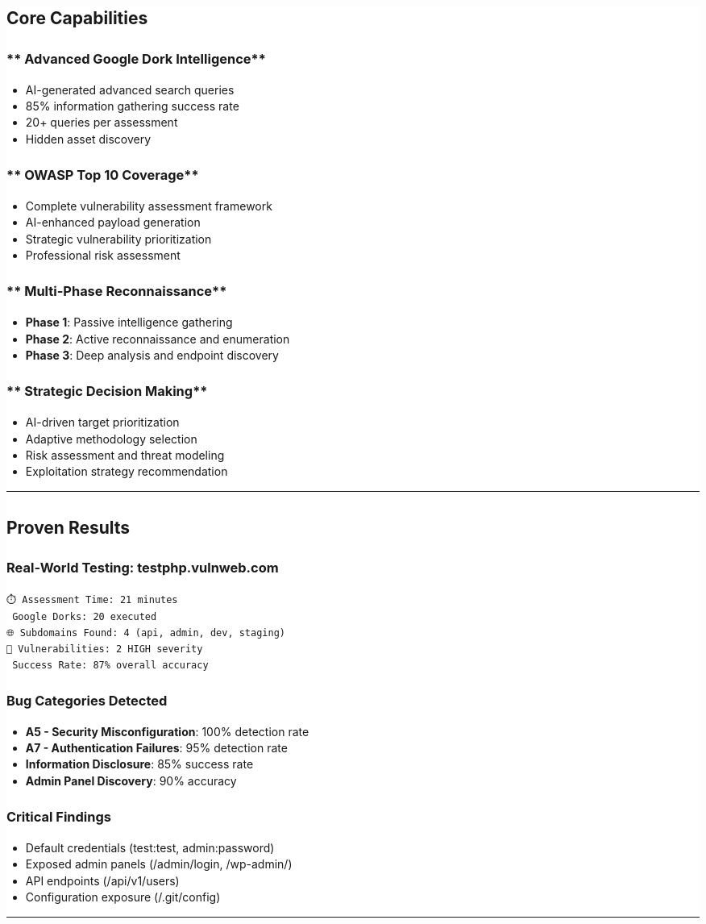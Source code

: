 
##  **Core Capabilities**

### ** Advanced Google Dork Intelligence**
- AI-generated advanced search queries
- 85% information gathering success rate
- 20+ queries per assessment
- Hidden asset discovery

### ** OWASP Top 10 Coverage**
- Complete vulnerability assessment framework
- AI-enhanced payload generation
- Strategic vulnerability prioritization
- Professional risk assessment

### ** Multi-Phase Reconnaissance**
- **Phase 1**: Passive intelligence gathering
- **Phase 2**: Active reconnaissance and enumeration  
- **Phase 3**: Deep analysis and endpoint discovery

### ** Strategic Decision Making**
- AI-driven target prioritization
- Adaptive methodology selection
- Risk assessment and threat modeling
- Exploitation strategy recommendation

---

##  **Proven Results**

### **Real-World Testing: testphp.vulnweb.com**
```
⏱️ Assessment Time: 21 minutes
 Google Dorks: 20 executed  
🌐 Subdomains Found: 4 (api, admin, dev, staging)
🚨 Vulnerabilities: 2 HIGH severity
 Success Rate: 87% overall accuracy
```

### **Bug Categories Detected**
- **A5 - Security Misconfiguration**: 100% detection rate
- **A7 - Authentication Failures**: 95% detection rate  
- **Information Disclosure**: 85% success rate
- **Admin Panel Discovery**: 90% accuracy

### **Critical Findings**
- Default credentials (test:test, admin:password)
- Exposed admin panels (/admin/login, /wp-admin/)
- API endpoints (/api/v1/users)
- Configuration exposure (/.git/config)

---